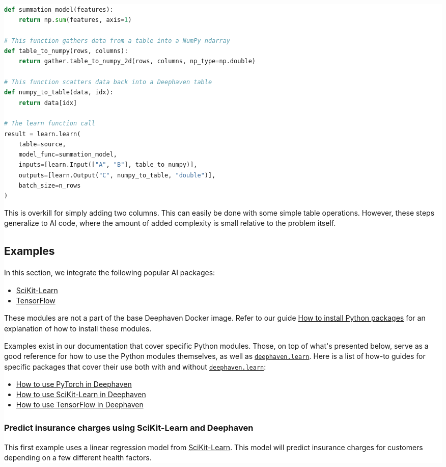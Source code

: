 ```python test-set=2 order=source,result
def summation_model(features):
    return np.sum(features, axis=1)

# This function gathers data from a table into a NumPy ndarray
def table_to_numpy(rows, columns):
    return gather.table_to_numpy_2d(rows, columns, np_type=np.double)

# This function scatters data back into a Deephaven table
def numpy_to_table(data, idx):
    return data[idx]

# The learn function call
result = learn.learn(
    table=source,
    model_func=summation_model,
    inputs=[learn.Input(["A", "B"], table_to_numpy)],
    outputs=[learn.Output("C", numpy_to_table, "double")],
    batch_size=n_rows
)
```

This is overkill for simply adding two columns. This can easily be done with some simple table operations. However, these steps generalize to AI code, where the amount of added complexity is small relative to the problem itself.

## Examples

In this section, we integrate the following popular AI packages:

- [SciKit-Learn](https://scikit-learn.org/stable/)
- [TensorFlow](https://www.tensorflow.org/)

These modules are not a part of the base Deephaven Docker image. Refer to our guide [How to install Python packages](./install-python-packages.md) for an explanation of how to install these modules.

Examples exist in our documentation that cover specific Python modules. Those, on top of what's presented below, serve as a good reference for how to use the Python modules themselves, as well as [`deephaven.learn`](https://deephaven.io/core/pydoc/code/deephaven.learn.html?highlight=learn#module-deephaven.learn). Here is a list of how-to guides for specific packages that cover their use both with and without [`deephaven.learn`](https://deephaven.io/core/pydoc/code/deephaven.learn.html?highlight=learn#module-deephaven.learn):

- [How to use PyTorch in Deephaven](./use-pytorch.md)
- [How to use SciKit-Learn in Deephaven](./use-scikit-learn.md)
- [How to use TensorFlow in Deephaven](./use-tensorflow.md)

### Predict insurance charges using SciKit-Learn and Deephaven

This first example uses a linear regression model from [SciKit-Learn](https://scikit-learn.org/stable/). This model will predict insurance charges for customers depending on a few different health factors.
